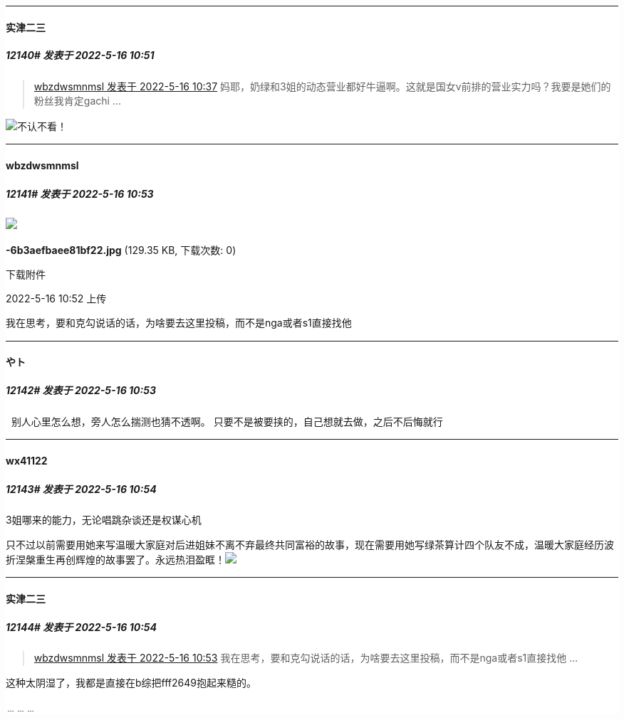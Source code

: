 *****

####  实津二三  
##### 12140#       发表于 2022-5-16 10:51

<blockquote><a href="httphttps://bbs.saraba1st.com/2b/forum.php?mod=redirect&amp;goto=findpost&amp;pid=55862157&amp;ptid=2068729" target="_blank">wbzdwsmnmsl 发表于 2022-5-16 10:37</a>
妈耶，奶绿和3姐的动态营业都好牛逼啊。这就是国女v前排的营业实力吗？我要是她们的粉丝我肯定gachi ...</blockquote>
<img src="https://static.saraba1st.com/image/smiley/face2017/030.png" referrerpolicy="no-referrer">不认不看！



*****

####  wbzdwsmnmsl  
##### 12141#       发表于 2022-5-16 10:53

<img src="https://img.saraba1st.com/forum/202205/16/105231y8s39k3xm9t9xxhg.jpg" referrerpolicy="no-referrer">

<strong>-6b3aefbaee81bf22.jpg</strong> (129.35 KB, 下载次数: 0)

下载附件

2022-5-16 10:52 上传

我在思考，要和克勾说话的话，为啥要去这里投稿，而不是nga或者s1直接找他

*****

####  やト  
##### 12142#       发表于 2022-5-16 10:53

  别人心里怎么想，旁人怎么揣测也猜不透啊。 只要不是被要挟的，自己想就去做，之后不后悔就行

*****

####  wx41122  
##### 12143#       发表于 2022-5-16 10:54

3姐哪来的能力，无论唱跳杂谈还是权谋心机

只不过以前需要用她来写温暖大家庭对后进姐妹不离不弃最终共同富裕的故事，现在需要用她写绿茶算计四个队友不成，温暖大家庭经历波折涅槃重生再创辉煌的故事罢了。永远热泪盈眶！<img src="https://static.saraba1st.com/image/smiley/face2017/136.png" referrerpolicy="no-referrer">

*****

####  实津二三  
##### 12144#       发表于 2022-5-16 10:54

<blockquote><a href="httphttps://bbs.saraba1st.com/2b/forum.php?mod=redirect&amp;goto=findpost&amp;pid=55862434&amp;ptid=2068729" target="_blank">wbzdwsmnmsl 发表于 2022-5-16 10:53</a>
我在思考，要和克勾说话的话，为啥要去这里投稿，而不是nga或者s1直接找他 ...</blockquote>
这种太阴湿了，我都是直接在b综把fff2649抱起来糙的。

﹍﹍﹍
